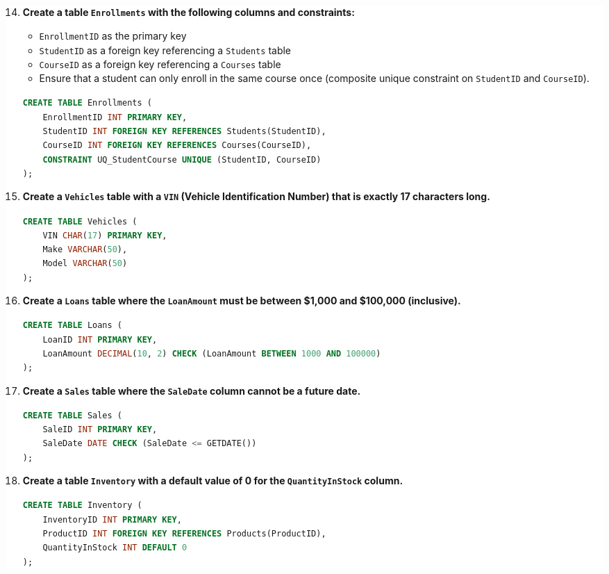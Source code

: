 14. **Create a table `Enrollments` with the following columns and constraints:**
    - `EnrollmentID` as the primary key
    - `StudentID` as a foreign key referencing a `Students` table
    - `CourseID` as a foreign key referencing a `Courses` table
    - Ensure that a student can only enroll in the same course once (composite unique constraint on `StudentID` and `CourseID`).

    ```sql
    CREATE TABLE Enrollments (
        EnrollmentID INT PRIMARY KEY,
        StudentID INT FOREIGN KEY REFERENCES Students(StudentID),
        CourseID INT FOREIGN KEY REFERENCES Courses(CourseID),
        CONSTRAINT UQ_StudentCourse UNIQUE (StudentID, CourseID)
    );
    ```

15. **Create a `Vehicles` table with a `VIN` (Vehicle Identification Number) that is exactly 17 characters long.**

    ```sql
    CREATE TABLE Vehicles (
        VIN CHAR(17) PRIMARY KEY,
        Make VARCHAR(50),
        Model VARCHAR(50)
    );
    ```

16. **Create a `Loans` table where the `LoanAmount` must be between $1,000 and $100,000 (inclusive).**

    ```sql
    CREATE TABLE Loans (
        LoanID INT PRIMARY KEY,
        LoanAmount DECIMAL(10, 2) CHECK (LoanAmount BETWEEN 1000 AND 100000)
    );
    ```

17. **Create a `Sales` table where the `SaleDate` column cannot be a future date.**

    ```sql
    CREATE TABLE Sales (
        SaleID INT PRIMARY KEY,
        SaleDate DATE CHECK (SaleDate <= GETDATE())
    );
    ```

18. **Create a table `Inventory` with a default value of 0 for the `QuantityInStock` column.**

    ```sql
    CREATE TABLE Inventory (
        InventoryID INT PRIMARY KEY,
        ProductID INT FOREIGN KEY REFERENCES Products(ProductID),
        QuantityInStock INT DEFAULT 0
    );
    ```
